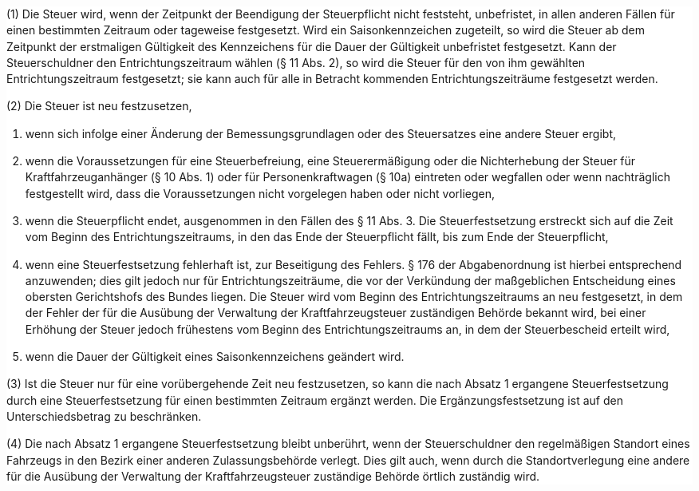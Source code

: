 (1) Die Steuer wird, wenn der Zeitpunkt der Beendigung der
Steuerpflicht nicht feststeht, unbefristet, in allen anderen Fällen
für einen bestimmten Zeitraum oder tageweise festgesetzt. Wird ein
Saisonkennzeichen zugeteilt, so wird die Steuer ab dem Zeitpunkt der
erstmaligen Gültigkeit des Kennzeichens für die Dauer der Gültigkeit
unbefristet festgesetzt. Kann der Steuerschuldner den
Entrichtungszeitraum wählen (§ 11 Abs. 2), so wird die Steuer für den
von ihm gewählten Entrichtungszeitraum festgesetzt; sie kann auch für
alle in Betracht kommenden Entrichtungszeiträume festgesetzt werden.

(2) Die Steuer ist neu festzusetzen,

1.  wenn sich infolge einer Änderung der Bemessungsgrundlagen oder des
    Steuersatzes eine andere Steuer ergibt,


2.  wenn die Voraussetzungen für eine Steuerbefreiung, eine
    Steuerermäßigung oder die Nichterhebung der Steuer für
    Kraftfahrzeuganhänger (§ 10 Abs. 1) oder für Personenkraftwagen (§
    10a) eintreten oder wegfallen oder wenn nachträglich festgestellt
    wird, dass die Voraussetzungen nicht vorgelegen haben oder nicht
    vorliegen,


3.  wenn die Steuerpflicht endet, ausgenommen in den Fällen des § 11 Abs.
    3\. Die Steuerfestsetzung erstreckt sich auf die Zeit vom Beginn des
    Entrichtungszeitraums, in den das Ende der Steuerpflicht fällt, bis
    zum Ende der Steuerpflicht,


4.  wenn eine Steuerfestsetzung fehlerhaft ist, zur Beseitigung des
    Fehlers. § 176 der Abgabenordnung ist hierbei entsprechend anzuwenden;
    dies gilt jedoch nur für Entrichtungszeiträume, die vor der Verkündung
    der maßgeblichen Entscheidung eines obersten Gerichtshofs des Bundes
    liegen. Die Steuer wird vom Beginn des Entrichtungszeitraums an neu
    festgesetzt, in dem der Fehler der für die Ausübung der Verwaltung der
    Kraftfahrzeugsteuer zuständigen Behörde bekannt wird, bei einer
    Erhöhung der Steuer jedoch frühestens vom Beginn des
    Entrichtungszeitraums an, in dem der Steuerbescheid erteilt wird,


5.  wenn die Dauer der Gültigkeit eines Saisonkennzeichens geändert wird.




(3) Ist die Steuer nur für eine vorübergehende Zeit neu festzusetzen,
so kann die nach Absatz 1 ergangene Steuerfestsetzung durch eine
Steuerfestsetzung für einen bestimmten Zeitraum ergänzt werden. Die
Ergänzungsfestsetzung ist auf den Unterschiedsbetrag zu beschränken.

(4) Die nach Absatz 1 ergangene Steuerfestsetzung bleibt unberührt,
wenn der Steuerschuldner den regelmäßigen Standort eines Fahrzeugs in
den Bezirk einer anderen Zulassungsbehörde verlegt. Dies gilt auch,
wenn durch die Standortverlegung eine andere für die Ausübung der
Verwaltung der Kraftfahrzeugsteuer zuständige Behörde örtlich
zuständig wird.
